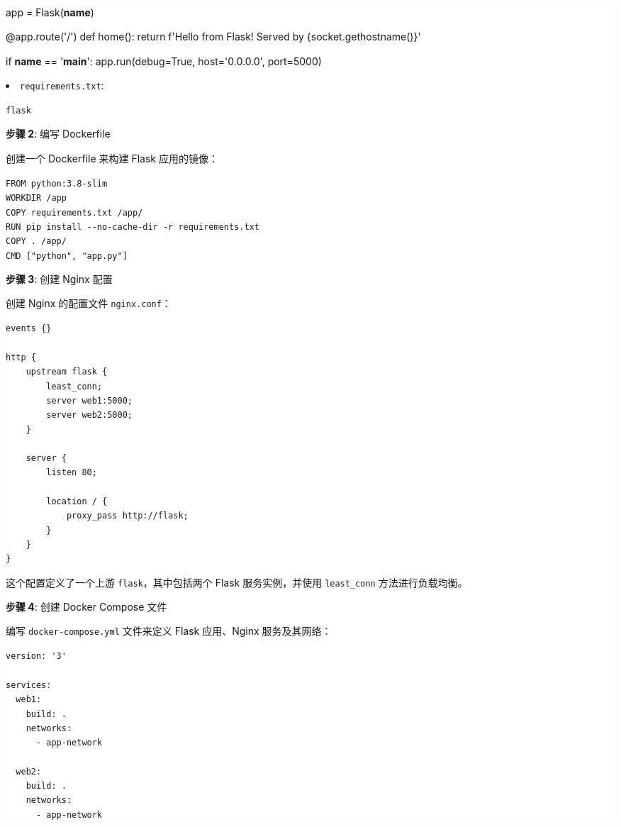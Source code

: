 app = Flask(__name__)

@app.route('/')
def home():
    return f'Hello from Flask! Served by {<!-- -->socket.gethostname()}'

if __name__ == '__main__':
    app.run(debug=True, host='0.0.0.0', port=5000)
</code></pre> </li><li> `requirements.txt`: <pre><code>flask
</code></pre> </li>
**步骤 2**: 编写 Dockerfile

创建一个 Dockerfile 来构建 Flask 应用的镜像：

```
FROM python:3.8-slim
WORKDIR /app
COPY requirements.txt /app/
RUN pip install --no-cache-dir -r requirements.txt
COPY . /app/
CMD ["python", "app.py"]

```

**步骤 3**: 创建 Nginx 配置

创建 Nginx 的配置文件 `nginx.conf`：

```
events {}

http {
    upstream flask {
        least_conn;
        server web1:5000;
        server web2:5000;
    }

    server {
        listen 80;

        location / {
            proxy_pass http://flask;
        }
    }
}

```

这个配置定义了一个上游 `flask`，其中包括两个 Flask 服务实例，并使用 `least_conn` 方法进行负载均衡。

**步骤 4**: 创建 Docker Compose 文件

编写 `docker-compose.yml` 文件来定义 Flask 应用、Nginx 服务及其网络：

```
version: '3'

services:
  web1:
    build: .
    networks:
      - app-network

  web2:
    build: .
    networks:
      - app-network

```